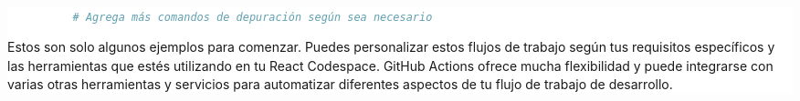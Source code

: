 ```yaml
          # Agrega más comandos de depuración según sea necesario
```

Estos son solo algunos ejemplos para comenzar. Puedes personalizar estos flujos de trabajo según tus requisitos específicos y las herramientas que estés utilizando en tu React Codespace. GitHub Actions ofrece mucha flexibilidad y puede integrarse con varias otras herramientas y servicios para automatizar diferentes aspectos de tu flujo de trabajo de desarrollo.